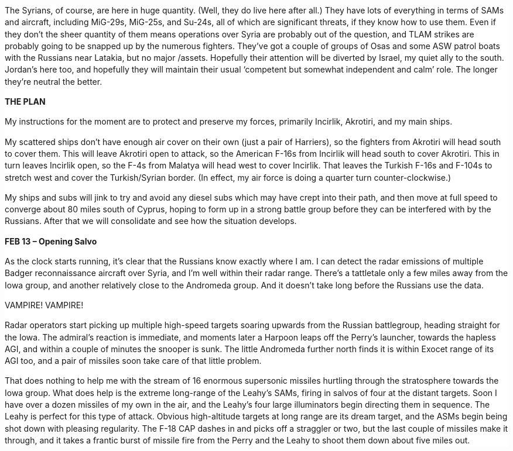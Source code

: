 The Syrians, of course, are here in huge quantity. (Well, they do live
here after all.) They have lots of everything in terms of SAMs and
aircraft, including MiG-29s, MiG-25s, and Su-24s, all of which are
significant threats, if they know how to use them. Even if they don’t
the sheer quantity of them means operations over Syria are probably out
of the question, and TLAM strikes are probably going to be snapped up by
the numerous fighters. They’ve got a couple of groups of Osas and some
ASW patrol boats with the Russians near Latakia, but no major /assets.
Hopefully their attention will be diverted by Israel, my quiet ally to
the south. Jordan’s here too, and hopefully they will maintain their
usual ‘competent but somewhat independent and calm’ role. The longer
they’re neutral the better.

**THE PLAN**

My instructions for the moment are to protect and preserve my forces,
primarily Incirlik, Akrotiri, and my main ships.

My scattered ships don’t have enough air cover on their own (just a pair
of Harriers), so the fighters from Akrotiri will head south to cover
them. This will leave Akrotiri open to attack, so the American F-16s
from Incirlik will head south to cover Akrotiri. This in turn leaves
Incirlik open, so the F-4s from Malatya will head west to cover
Incirlik. That leaves the Turkish F-16s and F-104s to stretch west and
cover the Turkish/Syrian border. (In effect, my air force is doing a
quarter turn counter-clockwise.)

My ships and subs will jink to try and avoid any diesel subs which may
have crept into their path, and then move at full speed to converge
about 80 miles south of Cyprus, hoping to form up in a strong battle
group before they can be interfered with by the Russians. After that we
will consolidate and see how the situation develops.

**FEB 13 – Opening Salvo**

As the clock starts running, it’s clear that the Russians know exactly
where I am. I can detect the radar emissions of multiple Badger
reconnaissance aircraft over Syria, and I’m well within their radar
range. There’s a tattletale only a few miles away from the Iowa group,
and another relatively close to the Andromeda group. And it doesn’t take
long before the Russians use the data.

VAMPIRE\! VAMPIRE\!

Radar operators start picking up multiple high-speed targets soaring
upwards from the Russian battlegroup, heading straight for the Iowa. The
admiral’s reaction is immediate, and moments later a Harpoon leaps off
the Perry’s launcher, towards the hapless AGI, and within a couple of
minutes the snooper is sunk. The little Andromeda further north finds it
is within Exocet range of its AGI too, and a pair of missiles soon take
care of that little problem.

That does nothing to help me with the stream of 16 enormous supersonic
missiles hurtling through the stratosphere towards the Iowa group. What
does help is the extreme long-range of the Leahy’s SAMs, firing in
salvos of four at the distant targets. Soon I have over a dozen missiles
of my own in the air, and the Leahy’s four large illuminators begin
directing them in sequence. The Leahy is perfect for this type of
attack. Obvious high-altitude targets at long range are its dream
target, and the ASMs begin being shot down with pleasing regularity. The
F-18 CAP dashes in and picks off a straggler or two, but the last couple
of missiles make it through, and it takes a frantic burst of missile
fire from the Perry and the Leahy to shoot them down about five miles
out.
